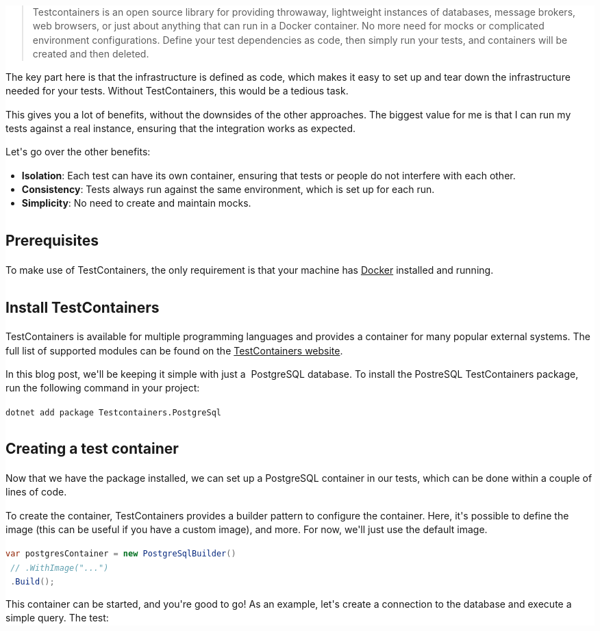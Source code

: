 > Testcontainers is an open source library for providing throwaway, lightweight instances of databases, message brokers, web browsers, or just about anything that can run in a Docker container.
> No more need for mocks or complicated environment configurations. Define your test dependencies as code, then simply run your tests, and containers will be created and then deleted.

The key part here is that the infrastructure is defined as code, which makes it easy to set up and tear down the infrastructure needed for your tests. Without TestContainers, this would be a tedious task.

This gives you a lot of benefits, without the downsides of the other approaches.
The biggest value for me is that I can run my tests against a real instance, ensuring that the integration works as expected.

Let's go over the other benefits:

- **Isolation**: Each test can have its own container, ensuring that tests or people do not interfere with each other.
- **Consistency**: Tests always run against the same environment, which is set up for each run.
- **Simplicity**: No need to create and maintain mocks.

## Prerequisites

To make use of TestContainers, the only requirement is that your machine has [Docker](https://www.docker.com/) installed and running.

## Install TestContainers

TestContainers is available for multiple programming languages and provides a container for many popular external systems.
The full list of supported modules can be found on the [TestContainers website](https://testcontainers.com/modules/).

In this blog post, we'll be keeping it simple with just a  PostgreSQL database.
To install the PostreSQL TestContainers package, run the following command in your project:

```bash
dotnet add package Testcontainers.PostgreSql
```

## Creating a test container

Now that we have the package installed, we can set up a PostgreSQL container in our tests, which can be done within a couple of lines of code.

To create the container, TestContainers provides a builder pattern to configure the container.
Here, it's possible to define the image (this can be useful if you have a custom image), and more. For now, we'll just use the default image.

```cs
var postgresContainer = new PostgreSqlBuilder()
 // .WithImage("...")
 .Build();
```

This container can be started, and you're good to go!
As an example, let's create a connection to the database and execute a simple query.
The test:

